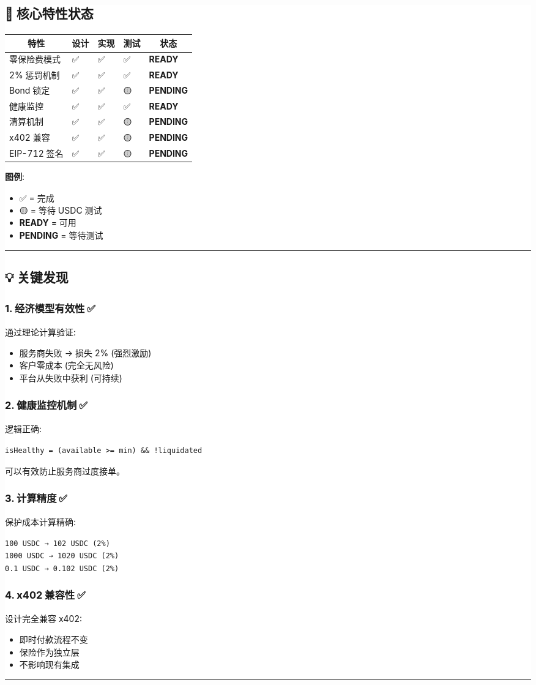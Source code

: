 ## 🎯 核心特性状态

| 特性 | 设计 | 实现 | 测试 | 状态 |
|-----|------|------|------|------|
| 零保险费模式 | ✅ | ✅ | ✅ | **READY** |
| 2% 惩罚机制 | ✅ | ✅ | ✅ | **READY** |
| Bond 锁定 | ✅ | ✅ | 🟡 | **PENDING** |
| 健康监控 | ✅ | ✅ | ✅ | **READY** |
| 清算机制 | ✅ | ✅ | 🟡 | **PENDING** |
| x402 兼容 | ✅ | ✅ | 🟡 | **PENDING** |
| EIP-712 签名 | ✅ | ✅ | 🟡 | **PENDING** |

**图例**:
- ✅ = 完成
- 🟡 = 等待 USDC 测试
- **READY** = 可用
- **PENDING** = 等待测试

---

## 💡 关键发现

### 1. 经济模型有效性 ✅
通过理论计算验证:
- 服务商失败 → 损失 2% (强烈激励)
- 客户零成本 (完全无风险)
- 平台从失败中获利 (可持续)

### 2. 健康监控机制 ✅
逻辑正确:
```solidity
isHealthy = (available >= min) && !liquidated
```
可以有效防止服务商过度接单。

### 3. 计算精度 ✅
保护成本计算精确:
```
100 USDC → 102 USDC (2%)
1000 USDC → 1020 USDC (2%)
0.1 USDC → 0.102 USDC (2%)
```

### 4. x402 兼容性 ✅
设计完全兼容 x402:
- 即时付款流程不变
- 保险作为独立层
- 不影响现有集成

---